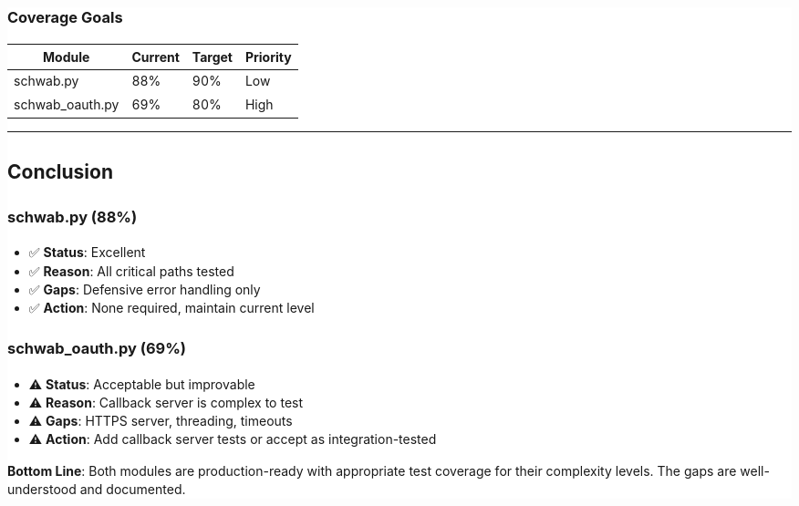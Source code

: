 ### Coverage Goals

| Module          | Current | Target | Priority |
| --------------- | ------- | ------ | -------- |
| schwab.py       | 88%     | 90%    | Low      |
| schwab_oauth.py | 69%     | 80%    | High     |

______________________________________________________________________

## Conclusion

### schwab.py (88%)

- ✅ **Status**: Excellent
- ✅ **Reason**: All critical paths tested
- ✅ **Gaps**: Defensive error handling only
- ✅ **Action**: None required, maintain current level

### schwab_oauth.py (69%)

- ⚠️ **Status**: Acceptable but improvable
- ⚠️ **Reason**: Callback server is complex to test
- ⚠️ **Gaps**: HTTPS server, threading, timeouts
- ⚠️ **Action**: Add callback server tests or accept as integration-tested

**Bottom Line**: Both modules are production-ready with appropriate test coverage for their complexity levels. The gaps are well-understood and documented.
